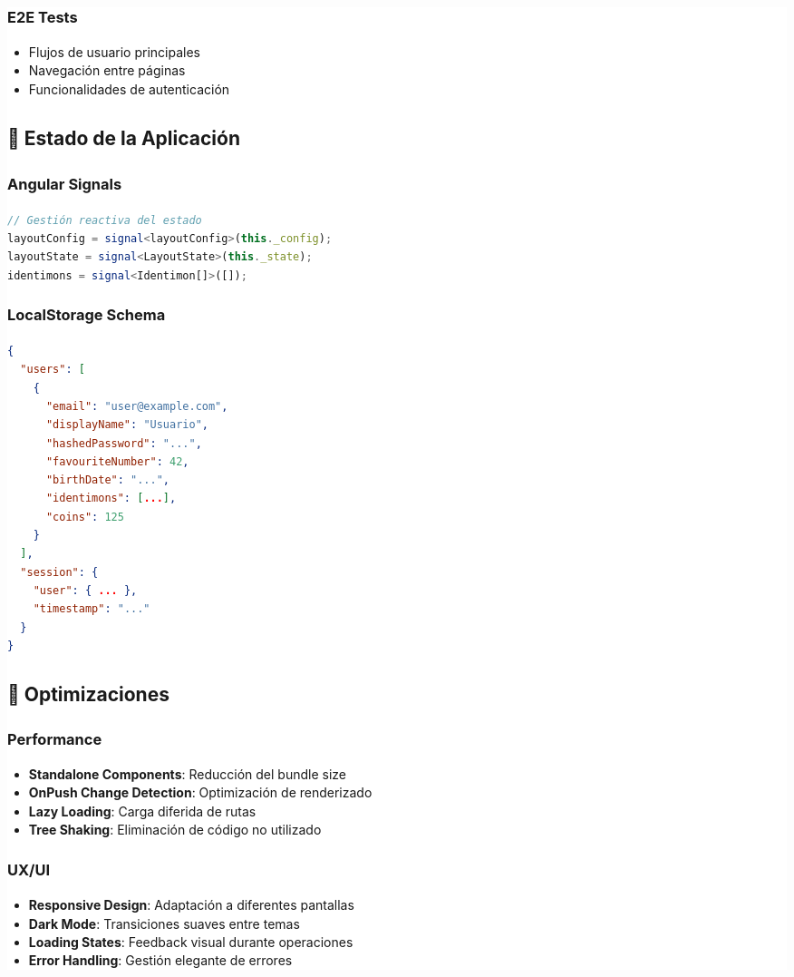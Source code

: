 ### E2E Tests
- Flujos de usuario principales
- Navegación entre páginas
- Funcionalidades de autenticación

## 🔄 Estado de la Aplicación

### Angular Signals
```typescript
// Gestión reactiva del estado
layoutConfig = signal<layoutConfig>(this._config);
layoutState = signal<LayoutState>(this._state);
identimons = signal<Identimon[]>([]);
```

### LocalStorage Schema
```json
{
  "users": [
    {
      "email": "user@example.com",
      "displayName": "Usuario",
      "hashedPassword": "...",
      "favouriteNumber": 42,
      "birthDate": "...",
      "identimons": [...],
      "coins": 125
    }
  ],
  "session": {
    "user": { ... },
    "timestamp": "..."
  }
}
```

## 🚀 Optimizaciones

### Performance
- **Standalone Components**: Reducción del bundle size
- **OnPush Change Detection**: Optimización de renderizado
- **Lazy Loading**: Carga diferida de rutas
- **Tree Shaking**: Eliminación de código no utilizado

### UX/UI
- **Responsive Design**: Adaptación a diferentes pantallas
- **Dark Mode**: Transiciones suaves entre temas
- **Loading States**: Feedback visual durante operaciones
- **Error Handling**: Gestión elegante de errores
